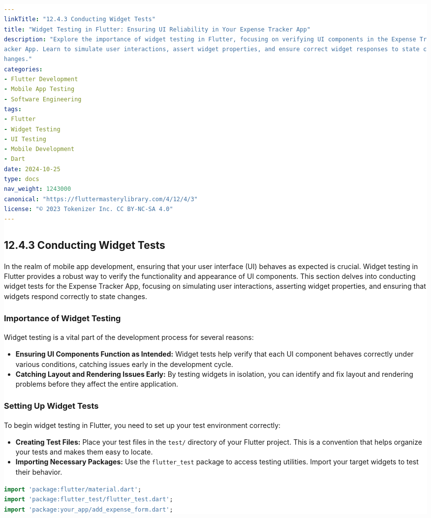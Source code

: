 ```yaml
---
linkTitle: "12.4.3 Conducting Widget Tests"
title: "Widget Testing in Flutter: Ensuring UI Reliability in Your Expense Tracker App"
description: "Explore the importance of widget testing in Flutter, focusing on verifying UI components in the Expense Tracker App. Learn to simulate user interactions, assert widget properties, and ensure correct widget responses to state changes."
categories:
- Flutter Development
- Mobile App Testing
- Software Engineering
tags:
- Flutter
- Widget Testing
- UI Testing
- Mobile Development
- Dart
date: 2024-10-25
type: docs
nav_weight: 1243000
canonical: "https://fluttermasterylibrary.com/4/12/4/3"
license: "© 2023 Tokenizer Inc. CC BY-NC-SA 4.0"
---
```


## 12.4.3 Conducting Widget Tests

In the realm of mobile app development, ensuring that your user interface (UI) behaves as expected is crucial. Widget testing in Flutter provides a robust way to verify the functionality and appearance of UI components. This section delves into conducting widget tests for the Expense Tracker App, focusing on simulating user interactions, asserting widget properties, and ensuring that widgets respond correctly to state changes.

### Importance of Widget Testing

Widget testing is a vital part of the development process for several reasons:

- **Ensuring UI Components Function as Intended:** Widget tests help verify that each UI component behaves correctly under various conditions, catching issues early in the development cycle.
- **Catching Layout and Rendering Issues Early:** By testing widgets in isolation, you can identify and fix layout and rendering problems before they affect the entire application.

### Setting Up Widget Tests

To begin widget testing in Flutter, you need to set up your test environment correctly:

- **Creating Test Files:** Place your test files in the `test/` directory of your Flutter project. This is a convention that helps organize your tests and makes them easy to locate.
- **Importing Necessary Packages:** Use the `flutter_test` package to access testing utilities. Import your target widgets to test their behavior.

```dart
import 'package:flutter/material.dart';
import 'package:flutter_test/flutter_test.dart';
import 'package:your_app/add_expense_form.dart';
```
